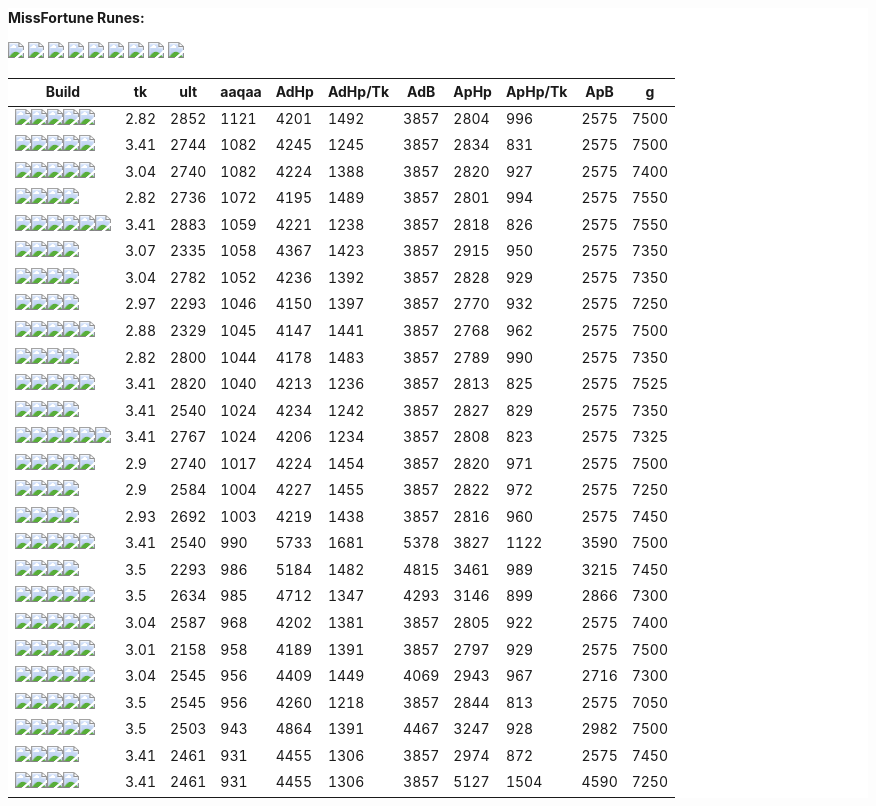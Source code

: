 

**MissFortune Runes:**


![](/Styles/Precision/Conqueror/Conqueror.png)
![](/Styles/Precision/AbsorbLife/AbsorbLife.png)
![](/Styles/Precision/LegendAlacrity/LegendAlacrity.png)
![](/Styles/Precision/CutDown/CutDown.png)
![](/Styles/Sorcery/AbsoluteFocus/AbsoluteFocus.png)
![](/Styles/Sorcery/GatheringStorm/GatheringStorm.png)
![](/StatMods/StatModsAdaptiveForceIcon.png)
![](/StatMods/StatModsAdaptiveForceIcon.png)
![](/StatMods/StatModsHealthScalingIcon.png)





 Build |tk|ult|aaqaa|AdHp|AdHp/Tk|AdB|ApHp|ApHp/Tk|ApB|g
-|-|-|-|-|-|-|-|-|-|-
![](/item/3036.png)![](/item/3072.png)![](/item/1001.png)![](/item/1055.png)![](/item/1036.png)|2.82|2852|1121|4201|1492|3857|2804|996|2575|7500
![](/item/3033.png)![](/item/3072.png)![](/item/1001.png)![](/item/1055.png)![](/item/1036.png)|3.41|2744|1082|4245|1245|3857|2834|831|2575|7500
![](/item/6699.png)![](/item/3072.png)![](/item/1001.png)![](/item/1055.png)![](/item/1036.png)|3.04|2740|1082|4224|1388|3857|2820|927|2575|7400
![](/item/3031.png)![](/item/3072.png)![](/item/1001.png)![](/item/1055.png)|2.82|2736|1072|4195|1489|3857|2801|994|2575|7550
![](/item/3142.png)![](/item/3072.png)![](/item/1001.png)![](/item/1055.png)![](/item/1036.png)![](/item/1036.png)|3.41|2883|1059|4221|1238|3857|2818|826|2575|7550
![](/item/3153.png)![](/item/3072.png)![](/item/1001.png)![](/item/1055.png)|3.07|2335|1058|4367|1423|3857|2915|950|2575|7350
![](/item/3072.png)![](/item/6694.png)![](/item/1001.png)![](/item/1055.png)|3.04|2782|1052|4236|1392|3857|2828|929|2575|7350
![](/item/6672.png)![](/item/3072.png)![](/item/1001.png)![](/item/1055.png)|2.97|2293|1046|4150|1397|3857|2770|932|2575|7250
![](/item/3124.png)![](/item/3072.png)![](/item/1001.png)![](/item/1055.png)![](/item/1036.png)|2.88|2329|1045|4147|1441|3857|2768|962|2575|7500
![](/item/6676.png)![](/item/3072.png)![](/item/1001.png)![](/item/1055.png)|2.82|2800|1044|4178|1483|3857|2789|990|2575|7350
![](/item/6695.png)![](/item/3072.png)![](/item/1001.png)![](/item/1055.png)![](/item/1037.png)|3.41|2820|1040|4213|1236|3857|2813|825|2575|7525
![](/item/3032.png)![](/item/3072.png)![](/item/1001.png)![](/item/1055.png)|3.41|2540|1024|4234|1242|3857|2827|829|2575|7350
![](/item/3134.png)![](/item/3072.png)![](/item/1001.png)![](/item/1055.png)![](/item/1038.png)![](/item/1037.png)|3.41|2767|1024|4206|1234|3857|2808|823|2575|7325
![](/item/6696.png)![](/item/3072.png)![](/item/1001.png)![](/item/1055.png)![](/item/1036.png)|2.9|2740|1017|4224|1454|3857|2820|971|2575|7500
![](/item/3072.png)![](/item/3508.png)![](/item/1001.png)![](/item/1055.png)|2.9|2584|1004|4227|1455|3857|2822|972|2575|7250
![](/item/3072.png)![](/item/6698.png)![](/item/1001.png)![](/item/1055.png)|2.93|2692|1003|4219|1438|3857|2816|960|2575|7450
![](/item/3072.png)![](/item/6673.png)![](/item/1001.png)![](/item/1055.png)![](/item/1036.png)|3.41|2540|990|5733|1681|5378|3827|1122|3590|7500
![](/item/3072.png)![](/item/3748.png)![](/item/1001.png)![](/item/1055.png)|3.5|2293|986|5184|1482|4815|3461|989|3215|7450
![](/item/3072.png)![](/item/3814.png)![](/item/1001.png)![](/item/1055.png)![](/item/1036.png)|3.5|2634|985|4712|1347|4293|3146|899|2866|7300
![](/item/3072.png)![](/item/3004.png)![](/item/1001.png)![](/item/1055.png)![](/item/1036.png)|3.04|2587|968|4202|1381|3857|2805|922|2575|7400
![](/item/3072.png)![](/item/3115.png)![](/item/1001.png)![](/item/1055.png)![](/item/1036.png)|3.01|2158|958|4189|1391|3857|2797|929|2575|7500
![](/item/3072.png)![](/item/6692.png)![](/item/1001.png)![](/item/1055.png)![](/item/1036.png)|3.04|2545|956|4409|1449|4069|2943|967|2716|7300
![](/item/3072.png)![](/item/1001.png)![](/item/1055.png)![](/item/1038.png)![](/item/1038.png)|3.5|2545|956|4260|1218|3857|2844|813|2575|7050
![](/item/3072.png)![](/item/3181.png)![](/item/1001.png)![](/item/1055.png)![](/item/1036.png)|3.5|2503|943|4864|1391|4467|3247|928|2982|7500
![](/item/3072.png)![](/item/3074.png)![](/item/1001.png)![](/item/1055.png)|3.41|2461|931|4455|1306|3857|2974|872|2575|7450
![](/item/3072.png)![](/item/3156.png)![](/item/1001.png)![](/item/1055.png)|3.41|2461|931|4455|1306|3857|5127|1504|4590|7250